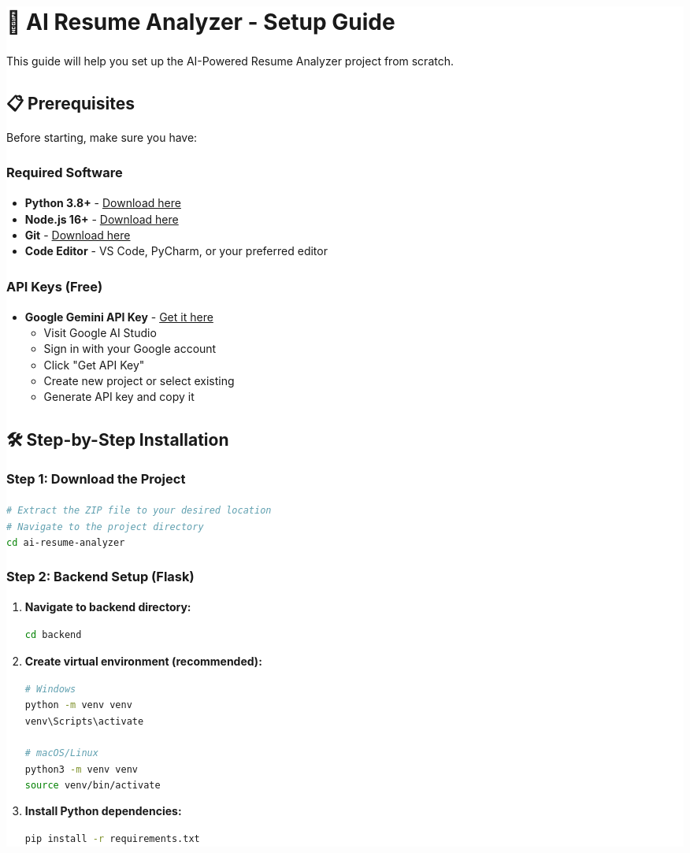 # 🚀 AI Resume Analyzer - Setup Guide

This guide will help you set up the AI-Powered Resume Analyzer project from scratch.

## 📋 Prerequisites

Before starting, make sure you have:

### Required Software
- **Python 3.8+** - [Download here](https://python.org/downloads/)
- **Node.js 16+** - [Download here](https://nodejs.org/)
- **Git** - [Download here](https://git-scm.com/)
- **Code Editor** - VS Code, PyCharm, or your preferred editor

### API Keys (Free)
- **Google Gemini API Key** - [Get it here](https://ai.google.dev/)
  - Visit Google AI Studio
  - Sign in with your Google account  
  - Click "Get API Key"
  - Create new project or select existing
  - Generate API key and copy it

## 🛠️ Step-by-Step Installation

### Step 1: Download the Project
```bash
# Extract the ZIP file to your desired location
# Navigate to the project directory
cd ai-resume-analyzer
```

### Step 2: Backend Setup (Flask)

1. **Navigate to backend directory:**
   ```bash
   cd backend
   ```

2. **Create virtual environment (recommended):**
   ```bash
   # Windows
   python -m venv venv
   venv\Scripts\activate

   # macOS/Linux  
   python3 -m venv venv
   source venv/bin/activate
   ```

3. **Install Python dependencies:**
   ```bash
   pip install -r requirements.txt
   ```
